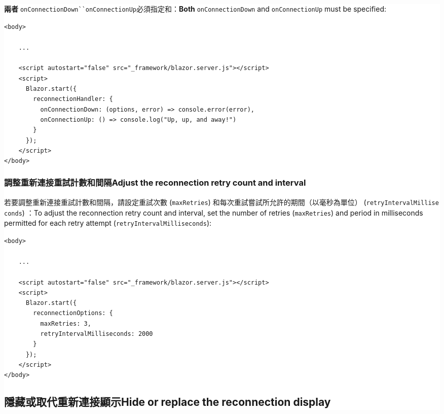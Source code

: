 <span data-ttu-id="b4c05-190">**兩者** `onConnectionDown``onConnectionUp`必須指定和：</span><span class="sxs-lookup"><span data-stu-id="b4c05-190">**Both** `onConnectionDown` and `onConnectionUp` must be specified:</span></span>

```cshtml
<body>

    ...

    <script autostart="false" src="_framework/blazor.server.js"></script>
    <script>
      Blazor.start({
        reconnectionHandler: {
          onConnectionDown: (options, error) => console.error(error),
          onConnectionUp: () => console.log("Up, up, and away!")
        }
      });
    </script>
</body>
```

### <a name="adjust-the-reconnection-retry-count-and-interval"></a><span data-ttu-id="b4c05-191">調整重新連接重試計數和間隔</span><span class="sxs-lookup"><span data-stu-id="b4c05-191">Adjust the reconnection retry count and interval</span></span>

<span data-ttu-id="b4c05-192">若要調整重新連接重試計數和間隔，請設定重試次數 (`maxRetries`) 和每次重試嘗試所允許的期間（以毫秒為單位） (`retryIntervalMilliseconds`) ：</span><span class="sxs-lookup"><span data-stu-id="b4c05-192">To adjust the reconnection retry count and interval, set the number of retries (`maxRetries`) and period in milliseconds permitted for each retry attempt (`retryIntervalMilliseconds`):</span></span>

```cshtml
<body>

    ...

    <script autostart="false" src="_framework/blazor.server.js"></script>
    <script>
      Blazor.start({
        reconnectionOptions: {
          maxRetries: 3,
          retryIntervalMilliseconds: 2000
        }
      });
    </script>
</body>
```

## <a name="hide-or-replace-the-reconnection-display"></a><span data-ttu-id="b4c05-193">隱藏或取代重新連接顯示</span><span class="sxs-lookup"><span data-stu-id="b4c05-193">Hide or replace the reconnection display</span></span>
